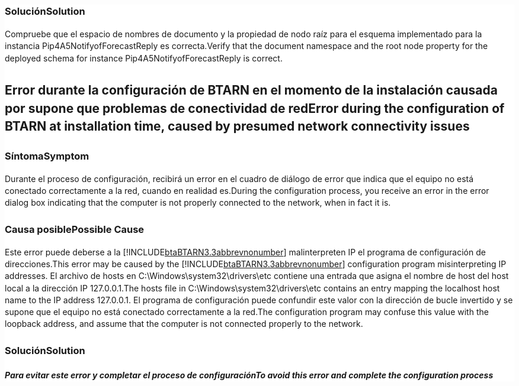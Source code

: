 ### <a name="solution"></a><span data-ttu-id="f3b34-231">Solución</span><span class="sxs-lookup"><span data-stu-id="f3b34-231">Solution</span></span>  
 <span data-ttu-id="f3b34-232">Compruebe que el espacio de nombres de documento y la propiedad de nodo raíz para el esquema implementado para la instancia Pip4A5NotifyofForecastReply es correcta.</span><span class="sxs-lookup"><span data-stu-id="f3b34-232">Verify that the document namespace and the root node property for the deployed schema for instance Pip4A5NotifyofForecastReply is correct.</span></span>  
  
## <a name="error-during-the-configuration-of-btarn-at-installation-time-caused-by-presumed-network-connectivity-issues"></a><span data-ttu-id="f3b34-233">Error durante la configuración de BTARN en el momento de la instalación causada por supone que problemas de conectividad de red</span><span class="sxs-lookup"><span data-stu-id="f3b34-233">Error during the configuration of BTARN at installation time, caused by presumed network connectivity issues</span></span>  
  
### <a name="symptom"></a><span data-ttu-id="f3b34-234">Síntoma</span><span class="sxs-lookup"><span data-stu-id="f3b34-234">Symptom</span></span>  
 <span data-ttu-id="f3b34-235">Durante el proceso de configuración, recibirá un error en el cuadro de diálogo de error que indica que el equipo no está conectado correctamente a la red, cuando en realidad es.</span><span class="sxs-lookup"><span data-stu-id="f3b34-235">During the configuration process, you receive an error in the error dialog box indicating that the computer is not properly connected to the network, when in fact it is.</span></span>  
  
### <a name="possible-cause"></a><span data-ttu-id="f3b34-236">Causa posible</span><span class="sxs-lookup"><span data-stu-id="f3b34-236">Possible Cause</span></span>  
 <span data-ttu-id="f3b34-237">Este error puede deberse a la [!INCLUDE[btaBTARN3.3abbrevnonumber](../../includes/btabtarn3-3abbrevnonumber-md.md)] malinterpreten IP el programa de configuración de direcciones.</span><span class="sxs-lookup"><span data-stu-id="f3b34-237">This error may be caused by the [!INCLUDE[btaBTARN3.3abbrevnonumber](../../includes/btabtarn3-3abbrevnonumber-md.md)] configuration program misinterpreting IP addresses.</span></span> <span data-ttu-id="f3b34-238">El archivo de hosts en C:\Windows\system32\drivers\etc contiene una entrada que asigna el nombre de host del host local a la dirección IP 127.0.0.1.</span><span class="sxs-lookup"><span data-stu-id="f3b34-238">The hosts file in C:\Windows\system32\drivers\etc contains an entry mapping the localhost host name to the IP address 127.0.0.1.</span></span> <span data-ttu-id="f3b34-239">El programa de configuración puede confundir este valor con la dirección de bucle invertido y se supone que el equipo no está conectado correctamente a la red.</span><span class="sxs-lookup"><span data-stu-id="f3b34-239">The configuration program may confuse this value with the loopback address, and assume that the computer is not connected properly to the network.</span></span>  
  
### <a name="solution"></a><span data-ttu-id="f3b34-240">Solución</span><span class="sxs-lookup"><span data-stu-id="f3b34-240">Solution</span></span>  
  
##### <a name="to-avoid-this-error-and-complete-the-configuration-process"></a><span data-ttu-id="f3b34-241">Para evitar este error y completar el proceso de configuración</span><span class="sxs-lookup"><span data-stu-id="f3b34-241">To avoid this error and complete the configuration process</span></span>  
  